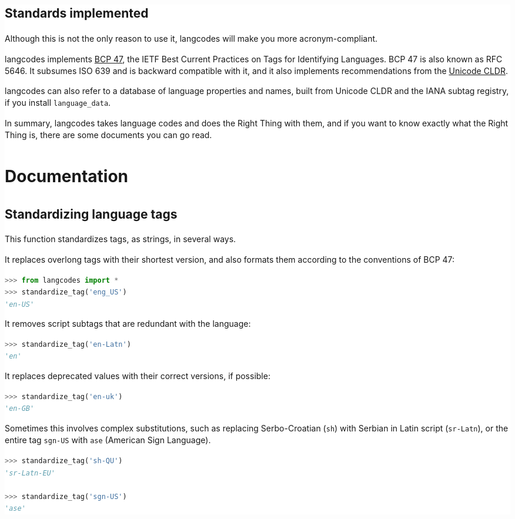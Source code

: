 
## Standards implemented

Although this is not the only reason to use it, langcodes will make you more
acronym-compliant.

langcodes implements [BCP 47](http://tools.ietf.org/html/bcp47), the IETF Best
Current Practices on Tags for Identifying Languages. BCP 47 is also known as
RFC 5646. It subsumes ISO 639 and is backward compatible with it, and it also
implements recommendations from the [Unicode CLDR](http://cldr.unicode.org).

langcodes can also refer to a database of language properties and names, built
from Unicode CLDR and the IANA subtag registry, if you install `language_data`.

In summary, langcodes takes language codes and does the Right Thing with them,
and if you want to know exactly what the Right Thing is, there are some
documents you can go read.


# Documentation

## Standardizing language tags

This function standardizes tags, as strings, in several ways.

It replaces overlong tags with their shortest version, and also formats them
according to the conventions of BCP 47:

```python
>>> from langcodes import *
>>> standardize_tag('eng_US')
'en-US'
```

It removes script subtags that are redundant with the language:

```python
>>> standardize_tag('en-Latn')
'en'
```

It replaces deprecated values with their correct versions, if possible:

```python
>>> standardize_tag('en-uk')
'en-GB'
```

Sometimes this involves complex substitutions, such as replacing Serbo-Croatian
(`sh`) with Serbian in Latin script (`sr-Latn`), or the entire tag `sgn-US`
with `ase` (American Sign Language).

```python
>>> standardize_tag('sh-QU')
'sr-Latn-EU'

>>> standardize_tag('sgn-US')
'ase'
```
